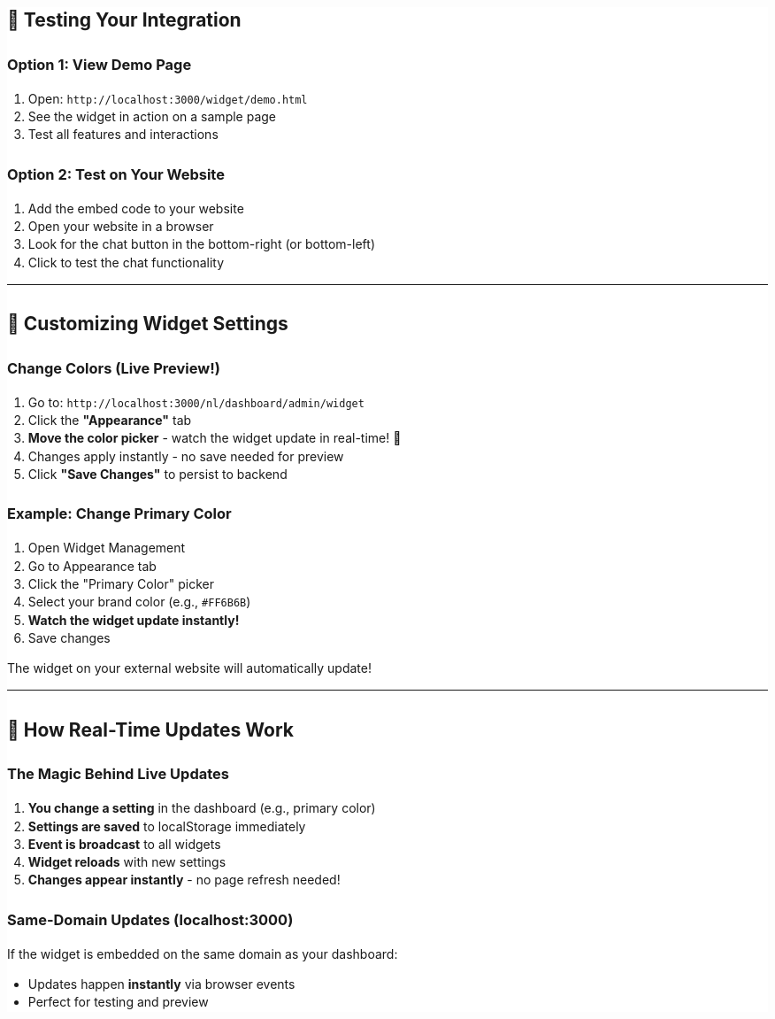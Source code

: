 
## 🧪 Testing Your Integration

### Option 1: View Demo Page
1. Open: `http://localhost:3000/widget/demo.html`
2. See the widget in action on a sample page
3. Test all features and interactions

### Option 2: Test on Your Website
1. Add the embed code to your website
2. Open your website in a browser
3. Look for the chat button in the bottom-right (or bottom-left)
4. Click to test the chat functionality

---

## 🎨 Customizing Widget Settings

### Change Colors (Live Preview!)

1. Go to: `http://localhost:3000/nl/dashboard/admin/widget`
2. Click the **"Appearance"** tab
3. **Move the color picker** - watch the widget update in real-time! 🎨
4. Changes apply instantly - no save needed for preview
5. Click **"Save Changes"** to persist to backend

### Example: Change Primary Color
1. Open Widget Management
2. Go to Appearance tab
3. Click the "Primary Color" picker
4. Select your brand color (e.g., `#FF6B6B`)
5. **Watch the widget update instantly!**
6. Save changes

The widget on your external website will automatically update!

---

## 🔄 How Real-Time Updates Work

### The Magic Behind Live Updates

1. **You change a setting** in the dashboard (e.g., primary color)
2. **Settings are saved** to localStorage immediately
3. **Event is broadcast** to all widgets
4. **Widget reloads** with new settings
5. **Changes appear instantly** - no page refresh needed!

### Same-Domain Updates (localhost:3000)
If the widget is embedded on the same domain as your dashboard:
- Updates happen **instantly** via browser events
- Perfect for testing and preview
